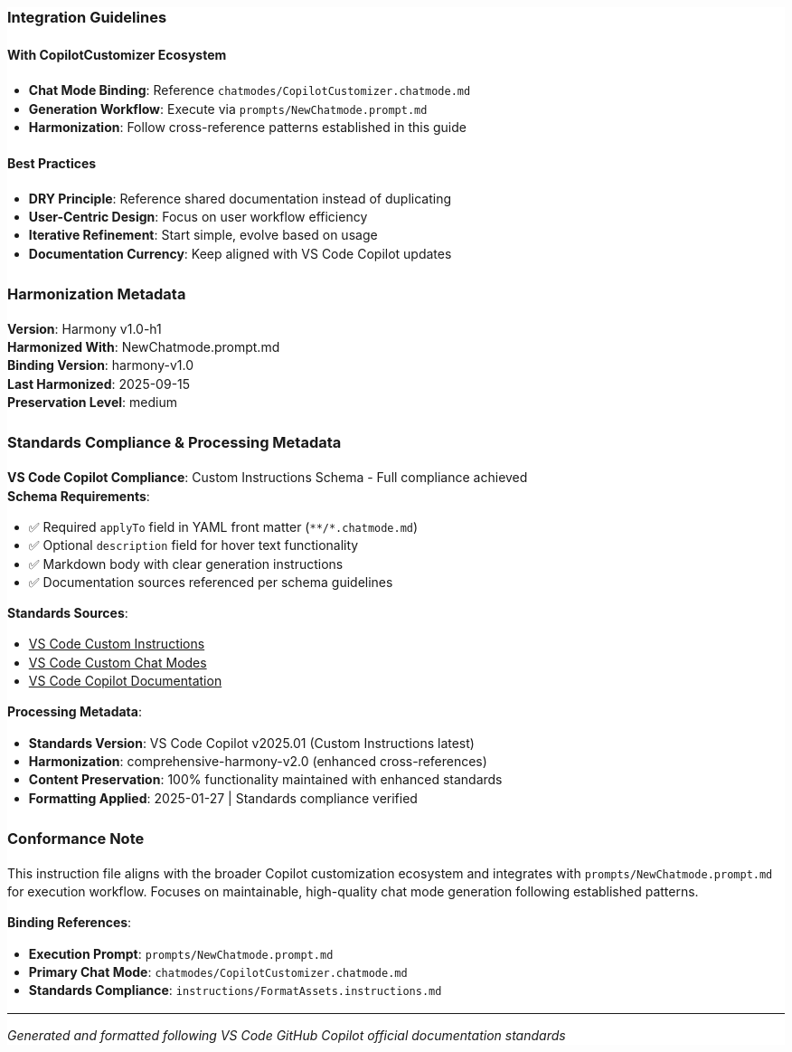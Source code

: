 ### Integration Guidelines

#### With CopilotCustomizer Ecosystem
- **Chat Mode Binding**: Reference `chatmodes/CopilotCustomizer.chatmode.md`
- **Generation Workflow**: Execute via `prompts/NewChatmode.prompt.md`
- **Harmonization**: Follow cross-reference patterns established in this guide

#### Best Practices
- **DRY Principle**: Reference shared documentation instead of duplicating
- **User-Centric Design**: Focus on user workflow efficiency  
- **Iterative Refinement**: Start simple, evolve based on usage
- **Documentation Currency**: Keep aligned with VS Code Copilot updates

### Harmonization Metadata

**Version**: Harmony v1.0-h1  
**Harmonized With**: NewChatmode.prompt.md  
**Binding Version**: harmony-v1.0  
**Last Harmonized**: 2025-09-15  
**Preservation Level**: medium

### Standards Compliance & Processing Metadata

**VS Code Copilot Compliance**: Custom Instructions Schema - Full compliance achieved  
**Schema Requirements**: 
- ✅ Required `applyTo` field in YAML front matter (`**/*.chatmode.md`)
- ✅ Optional `description` field for hover text functionality
- ✅ Markdown body with clear generation instructions
- ✅ Documentation sources referenced per schema guidelines

**Standards Sources**: 
- [VS Code Custom Instructions](https://code.visualstudio.com/docs/copilot/customization/custom-instructions)
- [VS Code Custom Chat Modes](https://code.visualstudio.com/docs/copilot/customization/custom-chat-modes)
- [VS Code Copilot Documentation](https://code.visualstudio.com/docs/copilot/customization/)

**Processing Metadata**:
- **Standards Version**: VS Code Copilot v2025.01 (Custom Instructions latest)
- **Harmonization**: comprehensive-harmony-v2.0 (enhanced cross-references)
- **Content Preservation**: 100% functionality maintained with enhanced standards
- **Formatting Applied**: 2025-01-27 | Standards compliance verified

### Conformance Note
This instruction file aligns with the broader Copilot customization ecosystem and integrates with `prompts/NewChatmode.prompt.md` for execution workflow. Focuses on maintainable, high-quality chat mode generation following established patterns.

**Binding References**:
- **Execution Prompt**: `prompts/NewChatmode.prompt.md`
- **Primary Chat Mode**: `chatmodes/CopilotCustomizer.chatmode.md`
- **Standards Compliance**: `instructions/FormatAssets.instructions.md`

---
*Generated and formatted following VS Code GitHub Copilot official documentation standards*